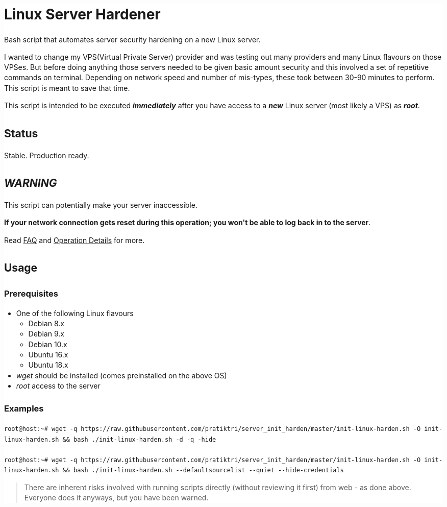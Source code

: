 # Linux Server Hardener

Bash script that automates server security hardening on a new Linux server.

I wanted to change my VPS(Virtual Private Server) provider and was testing out many providers and many Linux flavours on those VPSes. But before doing anything those servers needed to be given basic amount security and this involved a set of repetitive commands on terminal. Depending on network speed and number of mis-types, these took between 30-90 minutes to perform.
This script is meant to save that time.

This script is intended to be executed _**immediately**_ after you have access to a _**new**_ Linux server (most likely a VPS) as _**root**_.

## Status

Stable. Production ready.

## ***WARNING***

This script can potentially make your server inaccessible.

**If your network connection gets reset during this operation; you won't be able to log back in to the server**.

Read [FAQ](#faq) and [Operation Details](#details-of-each-operation) for more.

## Usage

### Prerequisites

-   One of the following Linux flavours
    -   Debian 8.x
    -   Debian 9.x
    -   Debian 10.x
    -   Ubuntu 16.x
    -   Ubuntu 18.x
-   _wget_ should be installed (comes preinstalled on the above OS)
-   _root_ access to the server

### Examples

```console
root@host:~# wget -q https://raw.githubusercontent.com/pratiktri/server_init_harden/master/init-linux-harden.sh -O init-linux-harden.sh && bash ./init-linux-harden.sh -d -q -hide

root@host:~# wget -q https://raw.githubusercontent.com/pratiktri/server_init_harden/master/init-linux-harden.sh -O init-linux-harden.sh && bash ./init-linux-harden.sh --defaultsourcelist --quiet --hide-credentials
```

> There are inherent risks involved with running scripts directly (without reviewing it first) from web - as done above. Everyone does it anyways, but you have been warned.
